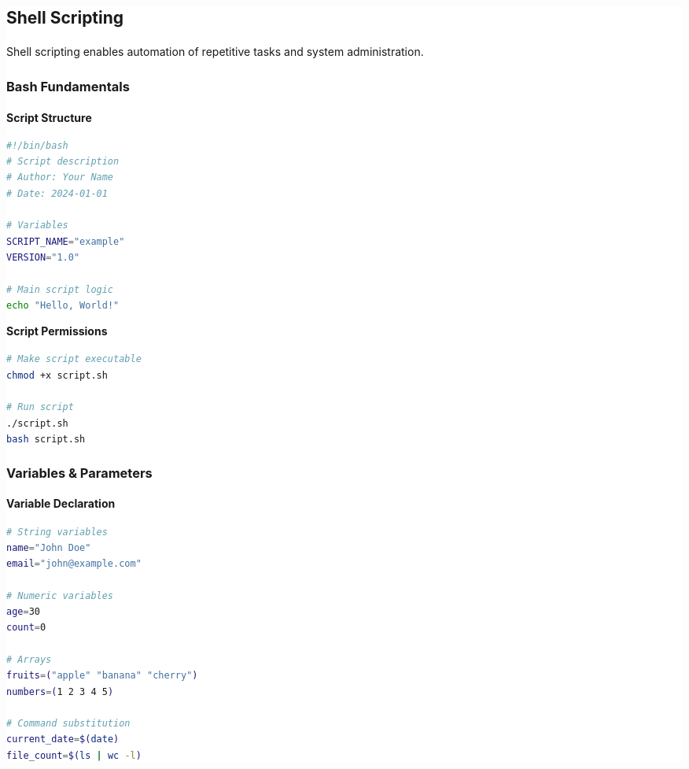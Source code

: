 
## Shell Scripting

Shell scripting enables automation of repetitive tasks and system administration.

### Bash Fundamentals

**Script Structure**

```bash
#!/bin/bash
# Script description
# Author: Your Name
# Date: 2024-01-01

# Variables
SCRIPT_NAME="example"
VERSION="1.0"

# Main script logic
echo "Hello, World!"
```

**Script Permissions**

```bash
# Make script executable
chmod +x script.sh

# Run script
./script.sh
bash script.sh
```

### Variables & Parameters

**Variable Declaration**

```bash
# String variables
name="John Doe"
email="john@example.com"

# Numeric variables
age=30
count=0

# Arrays
fruits=("apple" "banana" "cherry")
numbers=(1 2 3 4 5)

# Command substitution
current_date=$(date)
file_count=$(ls | wc -l)
```
